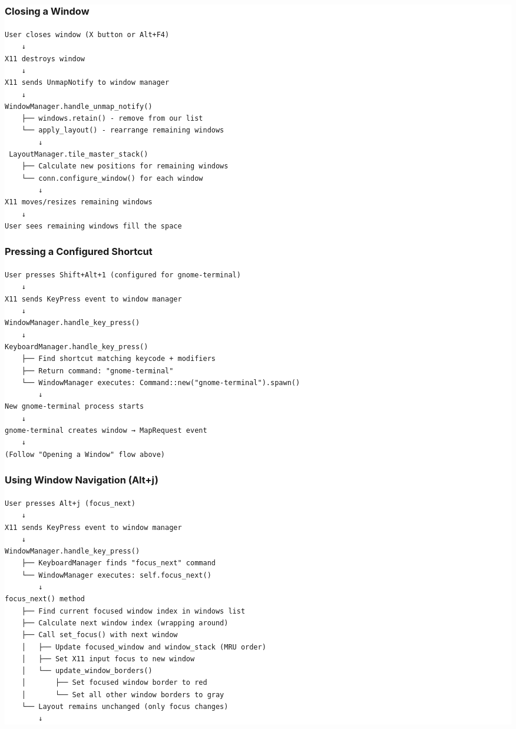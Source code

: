 ### Closing a Window

```
User closes window (X button or Alt+F4)
    ↓
X11 destroys window
    ↓
X11 sends UnmapNotify to window manager
    ↓
WindowManager.handle_unmap_notify()
    ├── windows.retain() - remove from our list
    └── apply_layout() - rearrange remaining windows
        ↓
 LayoutManager.tile_master_stack()
    ├── Calculate new positions for remaining windows
    └── conn.configure_window() for each window
        ↓
X11 moves/resizes remaining windows
    ↓
User sees remaining windows fill the space
```

### Pressing a Configured Shortcut

```
User presses Shift+Alt+1 (configured for gnome-terminal)
    ↓
X11 sends KeyPress event to window manager
    ↓
WindowManager.handle_key_press()
    ↓
KeyboardManager.handle_key_press()
    ├── Find shortcut matching keycode + modifiers
    ├── Return command: "gnome-terminal"
    └── WindowManager executes: Command::new("gnome-terminal").spawn()
        ↓
New gnome-terminal process starts
    ↓
gnome-terminal creates window → MapRequest event
    ↓
(Follow "Opening a Window" flow above)
```

### Using Window Navigation (Alt+j)

```
User presses Alt+j (focus_next)
    ↓
X11 sends KeyPress event to window manager
    ↓
WindowManager.handle_key_press()
    ├── KeyboardManager finds "focus_next" command
    └── WindowManager executes: self.focus_next()
        ↓
focus_next() method
    ├── Find current focused window index in windows list
    ├── Calculate next window index (wrapping around)
    ├── Call set_focus() with next window
    │   ├── Update focused_window and window_stack (MRU order)
    │   ├── Set X11 input focus to new window
    │   └── update_window_borders()
    │       ├── Set focused window border to red
    │       └── Set all other window borders to gray
    └── Layout remains unchanged (only focus changes)
        ↓
```